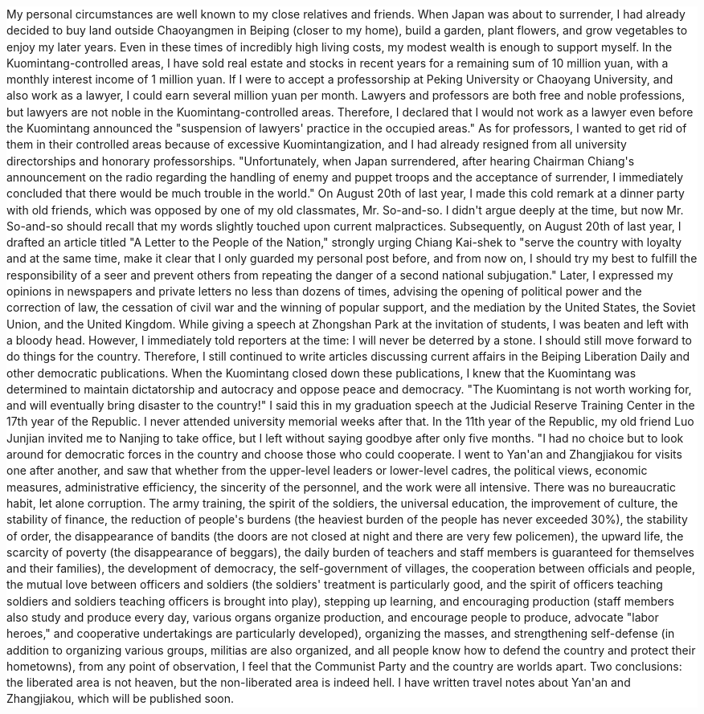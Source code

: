 My personal circumstances are well known to my close relatives and friends. When Japan was about to surrender, I had already decided to buy land outside Chaoyangmen in Beiping (closer to my home), build a garden, plant flowers, and grow vegetables to enjoy my later years. Even in these times of incredibly high living costs, my modest wealth is enough to support myself. In the Kuomintang-controlled areas, I have sold real estate and stocks in recent years for a remaining sum of 10 million yuan, with a monthly interest income of 1 million yuan. If I were to accept a professorship at Peking University or Chaoyang University, and also work as a lawyer, I could earn several million yuan per month. Lawyers and professors are both free and noble professions, but lawyers are not noble in the Kuomintang-controlled areas. Therefore, I declared that I would not work as a lawyer even before the Kuomintang announced the "suspension of lawyers' practice in the occupied areas." As for professors, I wanted to get rid of them in their controlled areas because of excessive Kuomintangization, and I had already resigned from all university directorships and honorary professorships. "Unfortunately, when Japan surrendered, after hearing Chairman Chiang's announcement on the radio regarding the handling of enemy and puppet troops and the acceptance of surrender, I immediately concluded that there would be much trouble in the world." On August 20th of last year, I made this cold remark at a dinner party with old friends, which was opposed by one of my old classmates, Mr. So-and-so. I didn't argue deeply at the time, but now Mr. So-and-so should recall that my words slightly touched upon current malpractices. Subsequently, on August 20th of last year, I drafted an article titled "A Letter to the People of the Nation," strongly urging Chiang Kai-shek to "serve the country with loyalty and at the same time, make it clear that I only guarded my personal post before, and from now on, I should try my best to fulfill the responsibility of a seer and prevent others from repeating the danger of a second national subjugation." Later, I expressed my opinions in newspapers and private letters no less than dozens of times, advising the opening of political power and the correction of law, the cessation of civil war and the winning of popular support, and the mediation by the United States, the Soviet Union, and the United Kingdom. While giving a speech at Zhongshan Park at the invitation of students, I was beaten and left with a bloody head. However, I immediately told reporters at the time: I will never be deterred by a stone. I should still move forward to do things for the country. Therefore, I still continued to write articles discussing current affairs in the Beiping Liberation Daily and other democratic publications. When the Kuomintang closed down these publications, I knew that the Kuomintang was determined to maintain dictatorship and autocracy and oppose peace and democracy. "The Kuomintang is not worth working for, and will eventually bring disaster to the country!" I said this in my graduation speech at the Judicial Reserve Training Center in the 17th year of the Republic. I never attended university memorial weeks after that. In the 11th year of the Republic, my old friend Luo Junjian invited me to Nanjing to take office, but I left without saying goodbye after only five months. "I had no choice but to look around for democratic forces in the country and choose those who could cooperate. I went to Yan'an and Zhangjiakou for visits one after another, and saw that whether from the upper-level leaders or lower-level cadres, the political views, economic measures, administrative efficiency, the sincerity of the personnel, and the work were all intensive. There was no bureaucratic habit, let alone corruption. The army training, the spirit of the soldiers, the universal education, the improvement of culture, the stability of finance, the reduction of people's burdens (the heaviest burden of the people has never exceeded 30%), the stability of order, the disappearance of bandits (the doors are not closed at night and there are very few policemen), the upward life, the scarcity of poverty (the disappearance of beggars), the daily burden of teachers and staff members is guaranteed for themselves and their families), the development of democracy, the self-government of villages, the cooperation between officials and people, the mutual love between officers and soldiers (the soldiers' treatment is particularly good, and the spirit of officers teaching soldiers and soldiers teaching officers is brought into play), stepping up learning, and encouraging production (staff members also study and produce every day, various organs organize production, and encourage people to produce, advocate "labor heroes," and cooperative undertakings are particularly developed), organizing the masses, and strengthening self-defense (in addition to organizing various groups, militias are also organized, and all people know how to defend the country and protect their hometowns), from any point of observation, I feel that the Communist Party and the country are worlds apart. Two conclusions: the liberated area is not heaven, but the non-liberated area is indeed hell. I have written travel notes about Yan'an and Zhangjiakou, which will be published soon.
